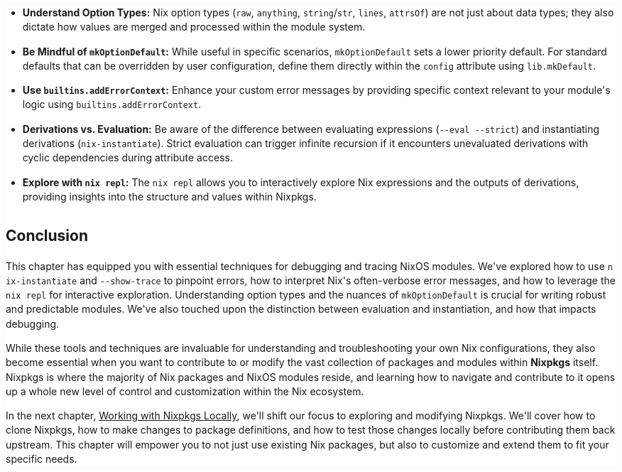 - **Understand Option Types:** Nix option types (`raw`, `anything`, `string`/`str`,
  `lines`, `attrsOf`) are not just about data types; they also dictate how values
  are merged and processed within the module system.

- **Be Mindful of `mkOptionDefault`:** While useful in specific scenarios,
  `mkOptionDefault` sets a lower priority default. For standard defaults that
  can be overridden by user configuration, define them directly within the `config`
  attribute using `lib.mkDefault`.

- **Use `builtins.addErrorContext`:** Enhance your custom error messages by
  providing specific context relevant to your module's logic using
  `builtins.addErrorContext`.

- **Derivations vs. Evaluation:** Be aware of the difference between evaluating
  expressions (`--eval --strict`) and instantiating derivations (`nix-instantiate`).
  Strict evaluation can trigger infinite recursion if it encounters unevaluated
  derivations with cyclic dependencies during attribute access.

- **Explore with `nix repl`:** The `nix repl` allows you to interactively explore
  Nix expressions and the outputs of derivations, providing insights into the
  structure and values within Nixpkgs.

## Conclusion

This chapter has equipped you with essential techniques for debugging and tracing
NixOS modules. We've explored how to use `nix-instantiate` and `--show-trace` to
pinpoint errors, how to interpret Nix's often-verbose error messages, and how to
leverage the `nix repl` for interactive exploration. Understanding option types
and the nuances of `mkOptionDefault` is crucial for writing robust and
predictable modules. We've also touched upon the distinction between evaluation
and instantiation, and how that impacts debugging.

While these tools and techniques are invaluable for understanding and
troubleshooting your own Nix configurations, they also become essential
when you want to contribute to or modify the vast collection of packages
and modules within **Nixpkgs** itself. Nixpkgs is where the majority of Nix
packages and NixOS modules reside, and learning how to navigate and contribute
to it opens up a whole new level of control and customization within the Nix
ecosystem.

In the next chapter, [Working with Nixpkgs Locally](https://saylesss88.github.io/Working_with_Nixpkgs_Locally_10.html),
we'll shift our focus to exploring and modifying Nixpkgs. We'll cover how to clone
Nixpkgs, how to make changes to package definitions, and how to test those changes
locally before contributing them back upstream. This chapter will empower you to
not just use existing Nix packages, but also to customize and extend them to fit
your specific needs.
